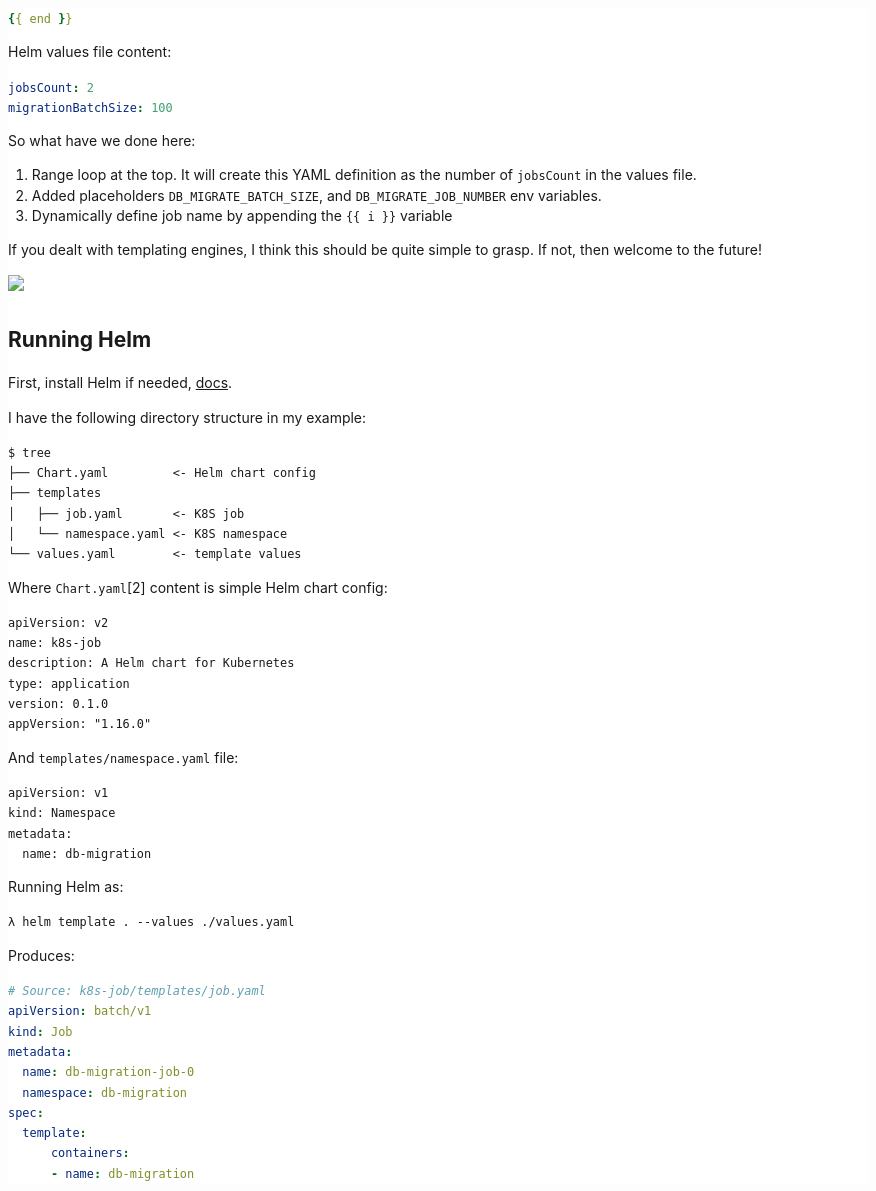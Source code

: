 ```yaml
{{ end }}
```

Helm values file content:

```yaml
jobsCount: 2
migrationBatchSize: 100
```

So what have we done here:
1. Range loop at the top. It will create this YAML definition as the number of `jobsCount` in the values file.
2. Added placeholders `DB_MIGRATE_BATCH_SIZE`, and `DB_MIGRATE_JOB_NUMBER` env variables.
3. Dynamically define job name by appending the `{{ i }}` variable

If you dealt with templating engines, I think this should be quite simple to grasp. If not, then welcome to the future!

<img src="https://media2.giphy.com/media/tel4DU3dCiDdVUPhIg/giphy-downsized.gif?cid=6104955ef20a9yllosb2c6d70uogo7skk6fx3ernnrfhcn5u&rid=giphy-downsized.gif&ct=g">

## Running Helm

First, install Helm if needed, [docs](https://helm.sh/docs/intro/install/).

I have the following directory structure in my example:
```sell
$ tree
├── Chart.yaml         <- Helm chart config
├── templates
│   ├── job.yaml       <- K8S job
│   └── namespace.yaml <- K8S namespace
└── values.yaml        <- template values
```

Where `Chart.yaml`[2] content is simple Helm chart config:
```
apiVersion: v2
name: k8s-job
description: A Helm chart for Kubernetes
type: application
version: 0.1.0
appVersion: "1.16.0"
```
And `templates/namespace.yaml` file:
```
apiVersion: v1
kind: Namespace
metadata:
  name: db-migration
```

Running Helm as:
```shell
λ helm template . --values ./values.yaml 
```
Produces:
```yaml
# Source: k8s-job/templates/job.yaml
apiVersion: batch/v1
kind: Job
metadata:
  name: db-migration-job-0
  namespace: db-migration
spec:
  template:
      containers:
      - name: db-migration
```